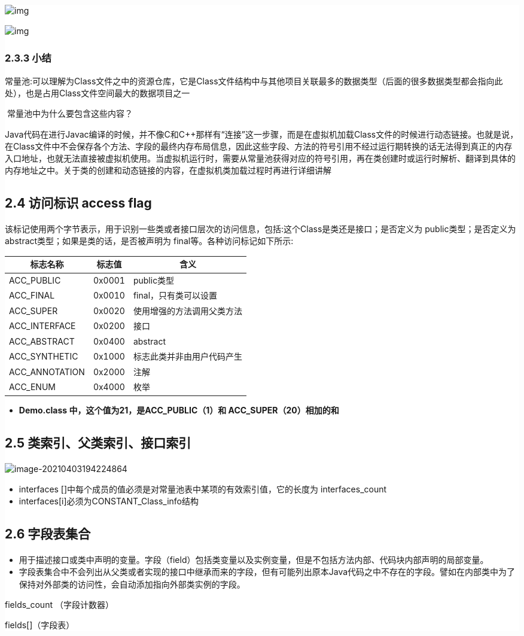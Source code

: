 ![img](E:\workspace\github\book-mark\images\jvm47.png)

![img](E:\workspace\github\book-mark\images\jvm48.png)

### 2.3.3 小结

​	常量池:可以理解为Class文件之中的资源仓库，它是Class文件结构中与其他项目关联最多的数据类型（后面的很多数据类型都会指向此处），也是占用Class文件空间最大的数据项目之一

​	常量池中为什么要包含这些内容？

​	Java代码在进行Javac编译的时候，并不像C和C++那样有“连接”这一步骤，而是在虚拟机加载Class文件的时候进行动态链接。也就是说，在Class文件中不会保存各个方法、字段的最终内存布局信息，因此这些字段、方法的符号引用不经过运行期转换的话无法得到真正的内存入口地址，也就无法直接被虚拟机使用。当虚拟机运行时，需要从常量池获得对应的符号引用，再在类创建时或运行时解析、翻译到具体的内存地址之中。关于类的创建和动态链接的内容，在虚拟机类加载过程时再进行详细讲解

## 2.4 访问标识 access flag

​	该标记使用两个字节表示，用于识别一些类或者接口层次的访问信息，包括:这个Class是类还是接口；是否定义为 public类型；是否定义为 abstract类型；如果是类的话，是否被声明为 final等。各种访问标记如下所示:

| 标志名称       | 标志值 | 含义                       |
| -------------- | ------ | -------------------------- |
| ACC_PUBLIC     | 0x0001 | public类型                 |
| ACC_FINAL      | 0x0010 | final，只有类可以设置      |
| ACC_SUPER      | 0x0020 | 使用增强的方法调用父类方法 |
| ACC_INTERFACE  | 0x0200 | 接口                       |
| ACC_ABSTRACT   | 0x0400 | abstract                   |
| ACC_SYNTHETIC  | 0x1000 | 标志此类并非由用户代码产生 |
| ACC_ANNOTATION | 0x2000 | 注解                       |
| ACC_ENUM       | 0x4000 | 枚举                       |

- **Demo.class 中，这个值为21，是ACC_PUBLIC（1）和 ACC_SUPER（20）相加的和**

## 2.5 类索引、父类索引、接口索引

![image-20210403194224864](E:\workspace\github\book-mark\images\jvm49.png)

- interfaces []中每个成员的值必须是对常量池表中某项的有效索引值，它的长度为 interfaces_count
- interfaces[i]必须为CONSTANT_Class_info结构

## 2.6 字段表集合

- 用于描述接口或类中声明的变量。字段（field）包括类变量以及实例变量，但是不包括方法内部、代码块内部声明的局部变量。
- 字段表集合中不会列出从父类或者实现的接口中继承而来的字段，但有可能列出原本Java代码之中不存在的字段。譬如在内部类中为了保持对外部类的访问性，会自动添加指向外部类实例的字段。

 fields_count （字段计数器）

 fields[]（字段表）

